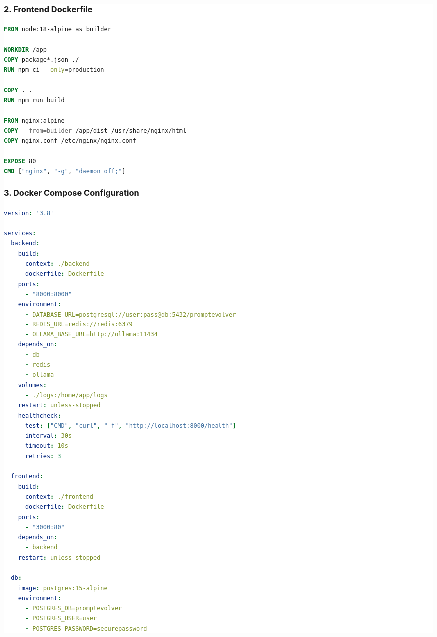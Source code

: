 ### 2. Frontend Dockerfile
```dockerfile
FROM node:18-alpine as builder

WORKDIR /app
COPY package*.json ./
RUN npm ci --only=production

COPY . .
RUN npm run build

FROM nginx:alpine
COPY --from=builder /app/dist /usr/share/nginx/html
COPY nginx.conf /etc/nginx/nginx.conf

EXPOSE 80
CMD ["nginx", "-g", "daemon off;"]
```

### 3. Docker Compose Configuration
```yaml
version: '3.8'

services:
  backend:
    build: 
      context: ./backend
      dockerfile: Dockerfile
    ports:
      - "8000:8000"
    environment:
      - DATABASE_URL=postgresql://user:pass@db:5432/promptevolver
      - REDIS_URL=redis://redis:6379
      - OLLAMA_BASE_URL=http://ollama:11434
    depends_on:
      - db
      - redis
      - ollama
    volumes:
      - ./logs:/home/app/logs
    restart: unless-stopped
    healthcheck:
      test: ["CMD", "curl", "-f", "http://localhost:8000/health"]
      interval: 30s
      timeout: 10s
      retries: 3

  frontend:
    build:
      context: ./frontend
      dockerfile: Dockerfile
    ports:
      - "3000:80"
    depends_on:
      - backend
    restart: unless-stopped

  db:
    image: postgres:15-alpine
    environment:
      - POSTGRES_DB=promptevolver
      - POSTGRES_USER=user
      - POSTGRES_PASSWORD=securepassword
```